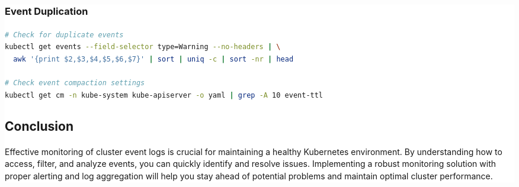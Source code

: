 ### Event Duplication

```bash
# Check for duplicate events
kubectl get events --field-selector type=Warning --no-headers | \
  awk '{print $2,$3,$4,$5,$6,$7}' | sort | uniq -c | sort -nr | head

# Check event compaction settings
kubectl get cm -n kube-system kube-apiserver -o yaml | grep -A 10 event-ttl
```

## Conclusion

Effective monitoring of cluster event logs is crucial for maintaining a healthy Kubernetes environment. By understanding how to access, filter, and analyze events, you can quickly identify and resolve issues. Implementing a robust monitoring solution with proper alerting and log aggregation will help you stay ahead of potential problems and maintain optimal cluster performance.
